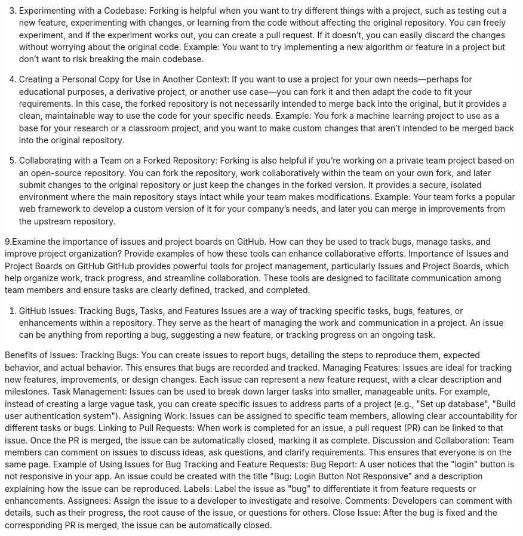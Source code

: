3. Experimenting with a Codebase:
Forking is helpful when you want to try different things with a project, such as testing out a new feature, experimenting with changes, or learning from the code without affecting the original repository.
You can freely experiment, and if the experiment works out, you can create a pull request. If it doesn’t, you can easily discard the changes without worrying about the original code.
Example: You want to try implementing a new algorithm or feature in a project but don’t want to risk breaking the main codebase.

4. Creating a Personal Copy for Use in Another Context:
If you want to use a project for your own needs—perhaps for educational purposes, a derivative project, or another use case—you can fork it and then adapt the code to fit your requirements.
In this case, the forked repository is not necessarily intended to merge back into the original, but it provides a clean, maintainable way to use the code for your specific needs.
Example: You fork a machine learning project to use as a base for your research or a classroom project, and you want to make custom changes that aren’t intended to be merged back into the original repository.

5. Collaborating with a Team on a Forked Repository:
Forking is also helpful if you’re working on a private team project based on an open-source repository. You can fork the repository, work collaboratively within the team on your own fork, and later submit changes to the original repository or just keep the changes in the forked version.
It provides a secure, isolated environment where the main repository stays intact while your team makes modifications.
Example: Your team forks a popular web framework to develop a custom version of it for your company’s needs, and later you can merge in improvements from the upstream repository.



9.Examine the importance of issues and project boards on GitHub. How can they be used to track bugs, manage tasks, and improve project organization? Provide examples of how these tools can enhance collaborative efforts.
Importance of Issues and Project Boards on GitHub
GitHub provides powerful tools for project management, particularly Issues and Project Boards, which help organize work, track progress, and streamline collaboration. These tools are designed to facilitate communication among team members and ensure tasks are clearly defined, tracked, and completed.

1. GitHub Issues: Tracking Bugs, Tasks, and Features
Issues are a way of tracking specific tasks, bugs, features, or enhancements within a repository. They serve as the heart of managing the work and communication in a project. An issue can be anything from reporting a bug, suggesting a new feature, or tracking progress on an ongoing task.

Benefits of Issues:
Tracking Bugs: You can create issues to report bugs, detailing the steps to reproduce them, expected behavior, and actual behavior. This ensures that bugs are recorded and tracked.
Managing Features: Issues are ideal for tracking new features, improvements, or design changes. Each issue can represent a new feature request, with a clear description and milestones.
Task Management: Issues can be used to break down larger tasks into smaller, manageable units. For example, instead of creating a large vague task, you can create specific issues to address parts of a project (e.g., "Set up database", "Build user authentication system").
Assigning Work: Issues can be assigned to specific team members, allowing clear accountability for different tasks or bugs.
Linking to Pull Requests: When work is completed for an issue, a pull request (PR) can be linked to that issue. Once the PR is merged, the issue can be automatically closed, marking it as complete.
Discussion and Collaboration: Team members can comment on issues to discuss ideas, ask questions, and clarify requirements. This ensures that everyone is on the same page.
Example of Using Issues for Bug Tracking and Feature Requests:
Bug Report: A user notices that the "login" button is not responsive in your app. An issue could be created with the title "Bug: Login Button Not Responsive" and a description explaining how the issue can be reproduced.
Labels: Label the issue as "bug" to differentiate it from feature requests or enhancements.
Assignees: Assign the issue to a developer to investigate and resolve.
Comments: Developers can comment with details, such as their progress, the root cause of the issue, or questions for others.
Close Issue: After the bug is fixed and the corresponding PR is merged, the issue can be automatically closed.